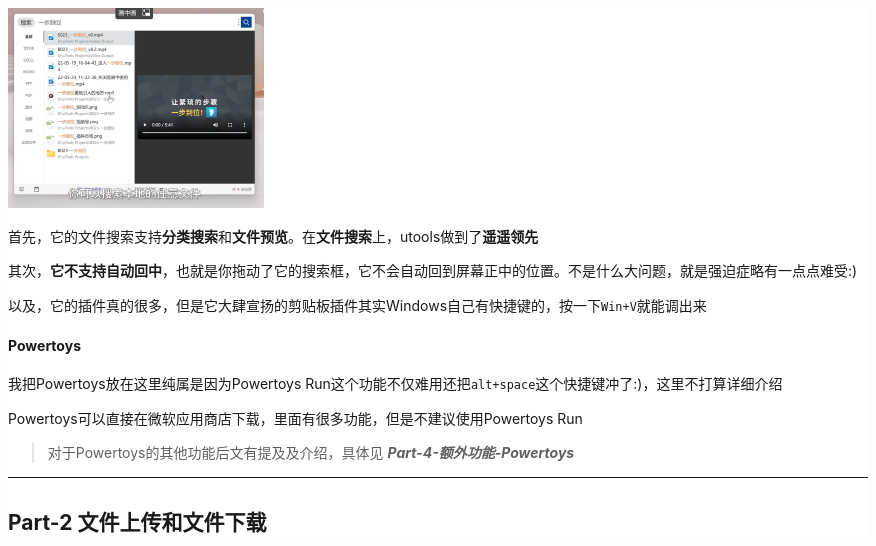 <img src="./README.assets/image-20230821044410517.png" alt="image-20230821044410517" style="zoom: 25%;" />

首先，它的文件搜索支持**分类搜索**和**文件预览**。在**文件搜索**上，utools做到了**遥遥领先**

其次，**它不支持自动回中**，也就是你拖动了它的搜索框，它不会自动回到屏幕正中的位置。不是什么大问题，就是强迫症略有一点点难受:)

以及，它的插件真的很多，但是它大肆宣扬的剪贴板插件其实Windows自己有快捷键的，按一下`Win+V`就能调出来

#### **Powertoys**

我把Powertoys放在这里纯属是因为Powertoys Run这个功能不仅难用还把`alt+space`这个快捷键冲了:)，这里不打算详细介绍

Powertoys可以直接在微软应用商店下载，里面有很多功能，但是不建议使用Powertoys Run

> 对于Powertoys的其他功能后文有提及及介绍，具体见 ***Part-4-额外功能-Powertoys***

---

## Part-2 文件上传和文件下载
